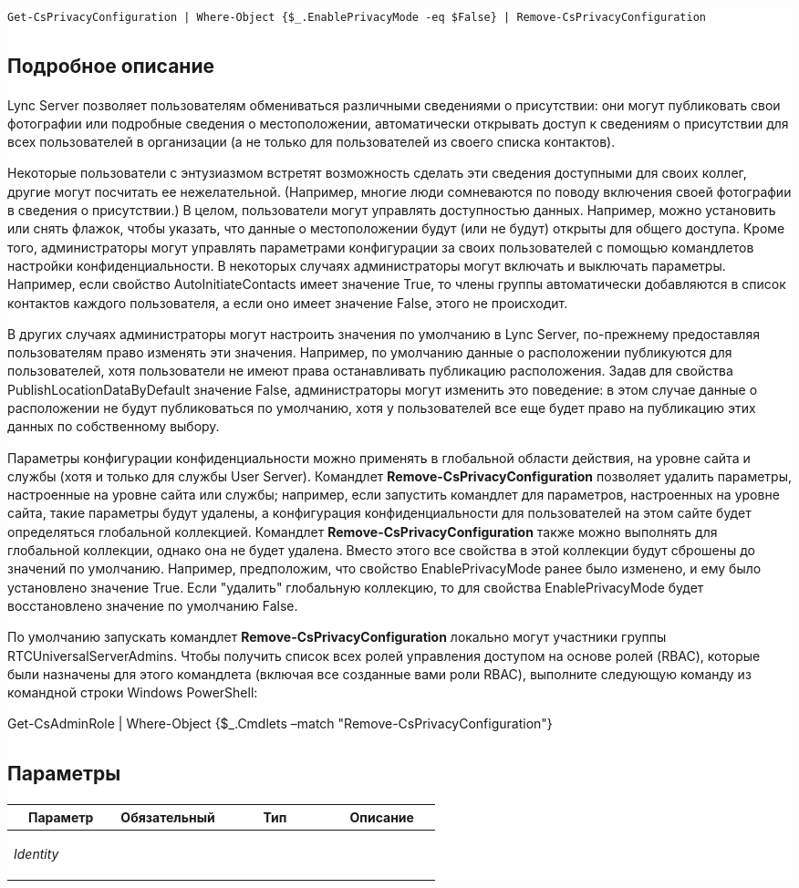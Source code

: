     Get-CsPrivacyConfiguration | Where-Object {$_.EnablePrivacyMode -eq $False} | Remove-CsPrivacyConfiguration

## Подробное описание

Lync Server позволяет пользователям обмениваться различными сведениями о присутствии: они могут публиковать свои фотографии или подробные сведения о местоположении, автоматически открывать доступ к сведениям о присутствии для всех пользователей в организации (а не только для пользователей из своего списка контактов).

Некоторые пользователи с энтузиазмом встретят возможность сделать эти сведения доступными для своих коллег, другие могут посчитать ее нежелательной. (Например, многие люди сомневаются по поводу включения своей фотографии в сведения о присутствии.) В целом, пользователи могут управлять доступностью данных. Например, можно установить или снять флажок, чтобы указать, что данные о местоположении будут (или не будут) открыты для общего доступа. Кроме того, администраторы могут управлять параметрами конфигурации за своих пользователей с помощью командлетов настройки конфиденциальности. В некоторых случаях администраторы могут включать и выключать параметры. Например, если свойство AutoInitiateContacts имеет значение True, то члены группы автоматически добавляются в список контактов каждого пользователя, а если оно имеет значение False, этого не происходит.

В других случаях администраторы могут настроить значения по умолчанию в Lync Server, по-прежнему предоставляя пользователям право изменять эти значения. Например, по умолчанию данные о расположении публикуются для пользователей, хотя пользователи не имеют права останавливать публикацию расположения. Задав для свойства PublishLocationDataByDefault значение False, администраторы могут изменить это поведение: в этом случае данные о расположении не будут публиковаться по умолчанию, хотя у пользователей все еще будет право на публикацию этих данных по собственному выбору.

Параметры конфигурации конфиденциальности можно применять в глобальной области действия, на уровне сайта и службы (хотя и только для службы User Server). Командлет **Remove-CsPrivacyConfiguration** позволяет удалить параметры, настроенные на уровне сайта или службы; например, если запустить командлет для параметров, настроенных на уровне сайта, такие параметры будут удалены, а конфигурация конфиденциальности для пользователей на этом сайте будет определяться глобальной коллекцией. Командлет **Remove-CsPrivacyConfiguration** также можно выполнять для глобальной коллекции, однако она не будет удалена. Вместо этого все свойства в этой коллекции будут сброшены до значений по умолчанию. Например, предположим, что свойство EnablePrivacyMode ранее было изменено, и ему было установлено значение True. Если "удалить" глобальную коллекцию, то для свойства EnablePrivacyMode будет восстановлено значение по умолчанию False.

По умолчанию запускать командлет **Remove-CsPrivacyConfiguration** локально могут участники группы RTCUniversalServerAdmins. Чтобы получить список всех ролей управления доступом на основе ролей (RBAC), которые были назначены для этого командлета (включая все созданные вами роли RBAC), выполните следующую команду из командной строки Windows PowerShell:

Get-CsAdminRole | Where-Object {$\_.Cmdlets –match "Remove-CsPrivacyConfiguration"}

## Параметры


<table>
<colgroup>
<col style="width: 25%" />
<col style="width: 25%" />
<col style="width: 25%" />
<col style="width: 25%" />
</colgroup>
<thead>
<tr class="header">
<th>Параметр</th>
<th>Обязательный</th>
<th>Тип</th>
<th>Описание</th>
</tr>
</thead>
<tbody>
<tr class="odd">
<td><p><em>Identity</em></p></td>